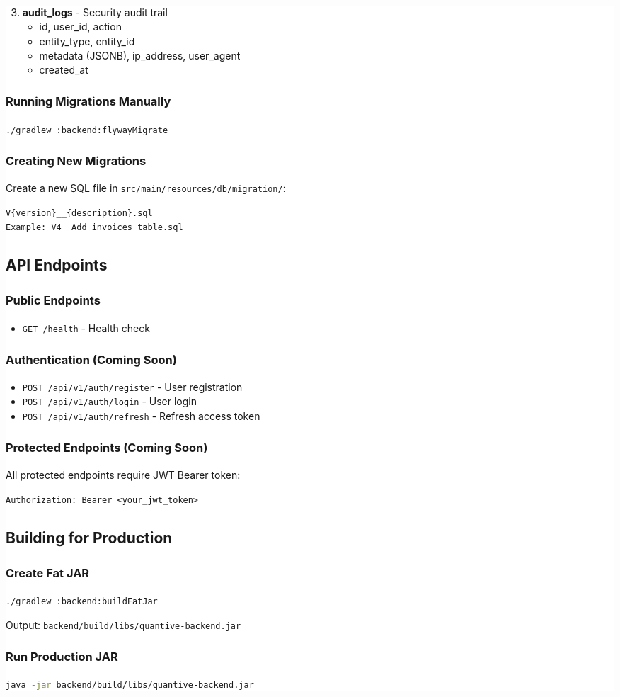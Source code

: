 3. **audit_logs** - Security audit trail
   - id, user_id, action
   - entity_type, entity_id
   - metadata (JSONB), ip_address, user_agent
   - created_at

### Running Migrations Manually

```bash
./gradlew :backend:flywayMigrate
```

### Creating New Migrations

Create a new SQL file in `src/main/resources/db/migration/`:

```
V{version}__{description}.sql
Example: V4__Add_invoices_table.sql
```

## API Endpoints

### Public Endpoints

- `GET /health` - Health check

### Authentication (Coming Soon)

- `POST /api/v1/auth/register` - User registration
- `POST /api/v1/auth/login` - User login
- `POST /api/v1/auth/refresh` - Refresh access token

### Protected Endpoints (Coming Soon)

All protected endpoints require JWT Bearer token:

```
Authorization: Bearer <your_jwt_token>
```

## Building for Production

### Create Fat JAR

```bash
./gradlew :backend:buildFatJar
```

Output: `backend/build/libs/quantive-backend.jar`

### Run Production JAR

```bash
java -jar backend/build/libs/quantive-backend.jar
```
